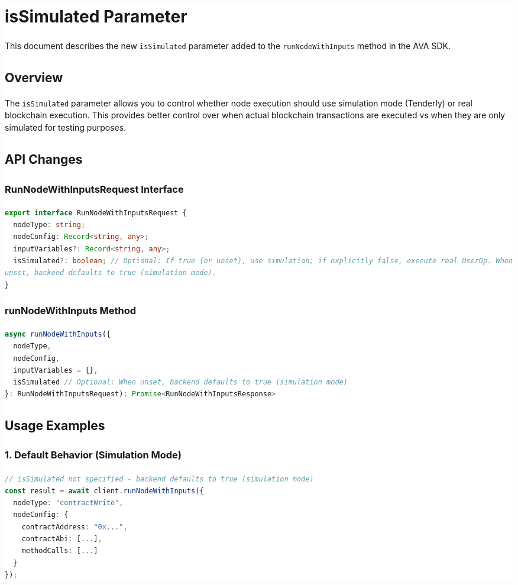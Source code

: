 # isSimulated Parameter

This document describes the new `isSimulated` parameter added to the `runNodeWithInputs` method in the AVA SDK.

## Overview

The `isSimulated` parameter allows you to control whether node execution should use simulation mode (Tenderly) or real blockchain execution. This provides better control over when actual blockchain transactions are executed vs when they are only simulated for testing purposes.

## API Changes

### RunNodeWithInputsRequest Interface

```typescript
export interface RunNodeWithInputsRequest {
  nodeType: string;
  nodeConfig: Record<string, any>;
  inputVariables?: Record<string, any>;
  isSimulated?: boolean; // Optional: If true (or unset), use simulation; if explicitly false, execute real UserOp. When unset, backend defaults to true (simulation mode).
}
```

### runNodeWithInputs Method

```typescript
async runNodeWithInputs({
  nodeType,
  nodeConfig,
  inputVariables = {},
  isSimulated // Optional: When unset, backend defaults to true (simulation mode)
}: RunNodeWithInputsRequest): Promise<RunNodeWithInputsResponse>
```

## Usage Examples

### 1. Default Behavior (Simulation Mode)

```typescript
// isSimulated not specified - backend defaults to true (simulation mode)
const result = await client.runNodeWithInputs({
  nodeType: "contractWrite",
  nodeConfig: {
    contractAddress: "0x...",
    contractAbi: [...],
    methodCalls: [...]
  }
});
```
